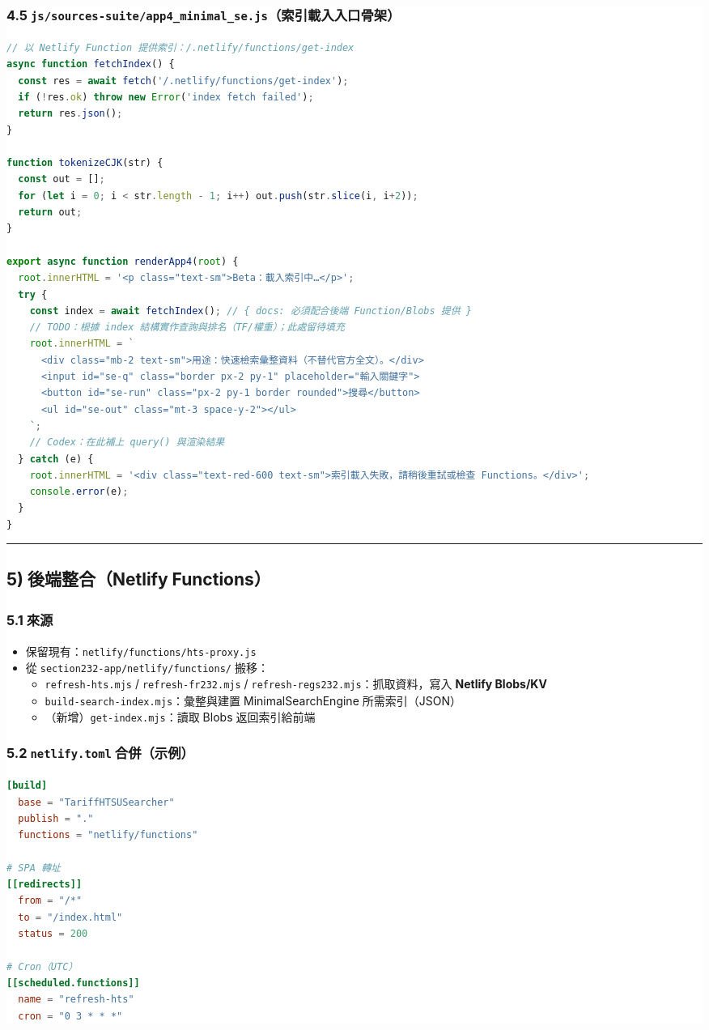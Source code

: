 ### 4.5 `js/sources-suite/app4_minimal_se.js`（索引載入入口骨架）
```js
// 以 Netlify Function 提供索引：/.netlify/functions/get-index
async function fetchIndex() {
  const res = await fetch('/.netlify/functions/get-index');
  if (!res.ok) throw new Error('index fetch failed');
  return res.json();
}

function tokenizeCJK(str) {
  const out = [];
  for (let i = 0; i < str.length - 1; i++) out.push(str.slice(i, i+2));
  return out;
}

export async function renderApp4(root) {
  root.innerHTML = '<p class="text-sm">Beta：載入索引中…</p>';
  try {
    const index = await fetchIndex(); // { docs: 必須配合後端 Function/Blobs 提供 }
    // TODO：根據 index 結構實作查詢與排名（TF/權重）；此處留待填充
    root.innerHTML = `
      <div class="mb-2 text-sm">用途：快速檢索彙整資料（不替代官方全文）。</div>
      <input id="se-q" class="border px-2 py-1" placeholder="輸入關鍵字">
      <button id="se-run" class="px-2 py-1 border rounded">搜尋</button>
      <ul id="se-out" class="mt-3 space-y-2"></ul>
    `;
    // Codex：在此補上 query() 與渲染結果
  } catch (e) {
    root.innerHTML = '<div class="text-red-600 text-sm">索引載入失敗，請稍後重試或檢查 Functions。</div>';
    console.error(e);
  }
}
```

---

## 5) 後端整合（Netlify Functions）
### 5.1 來源
- 保留現有：`netlify/functions/hts-proxy.js`
- 從 `section232-app/netlify/functions/` 搬移：
  - `refresh-hts.mjs` / `refresh-fr232.mjs` / `refresh-regs232.mjs`：抓取資料，寫入 **Netlify Blobs/KV**
  - `build-search-index.mjs`：彙整與建置 MinimalSearchEngine 所需索引（JSON）
  - （新增）`get-index.mjs`：讀取 Blobs 返回索引給前端

### 5.2 `netlify.toml` 合併（示例）
```toml
[build]
  base = "TariffHTSUSearcher"
  publish = "."
  functions = "netlify/functions"

# SPA 轉址
[[redirects]]
  from = "/*"
  to = "/index.html"
  status = 200

# Cron（UTC）
[[scheduled.functions]]
  name = "refresh-hts"
  cron = "0 3 * * *"

```